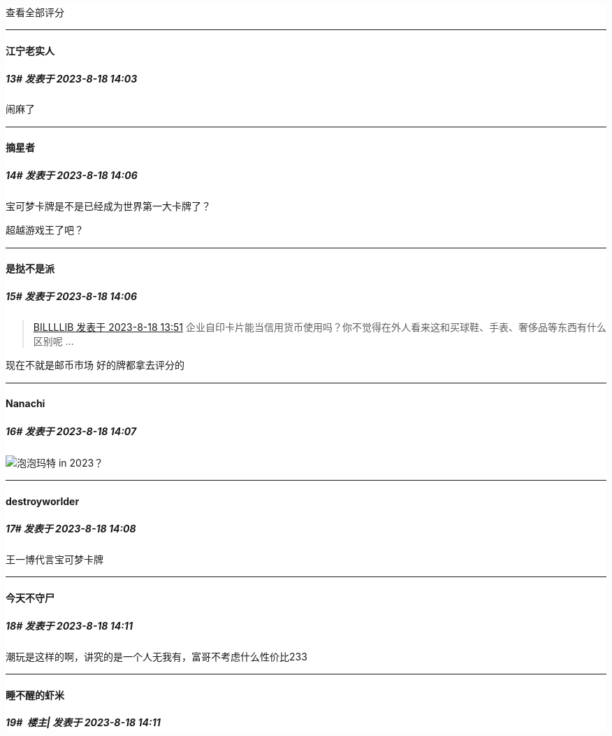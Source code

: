 查看全部评分

*****

####  江宁老实人  
##### 13#       发表于 2023-8-18 14:03

闹麻了

*****

####  摘星者  
##### 14#       发表于 2023-8-18 14:06

宝可梦卡牌是不是已经成为世界第一大卡牌了？

超越游戏王了吧？

*****

####  是挞不是派  
##### 15#       发表于 2023-8-18 14:06

<blockquote><a href="httphttps://bbs.saraba1st.com/2b/forum.php?mod=redirect&amp;goto=findpost&amp;pid=62073788&amp;ptid=2148927" target="_blank">BILLLLIB 发表于 2023-8-18 13:51</a>
企业自印卡片能当信用货币使用吗？你不觉得在外人看来这和买球鞋、手表、奢侈品等东西有什么区别呢 ...</blockquote>
现在不就是邮币市场
好的牌都拿去评分的

*****

####  Nanachi  
##### 16#       发表于 2023-8-18 14:07

<img src="https://static.saraba1st.com/image/smiley/face2017/067.png" referrerpolicy="no-referrer">泡泡玛特 in 2023？

*****

####  destroyworlder  
##### 17#       发表于 2023-8-18 14:08

王一博代言宝可梦卡牌

*****

####  今天不守尸  
##### 18#       发表于 2023-8-18 14:11

潮玩是这样的啊，讲究的是一个人无我有，富哥不考虑什么性价比233

*****

####  睡不醒的虾米  
##### 19#         楼主| 发表于 2023-8-18 14:11

